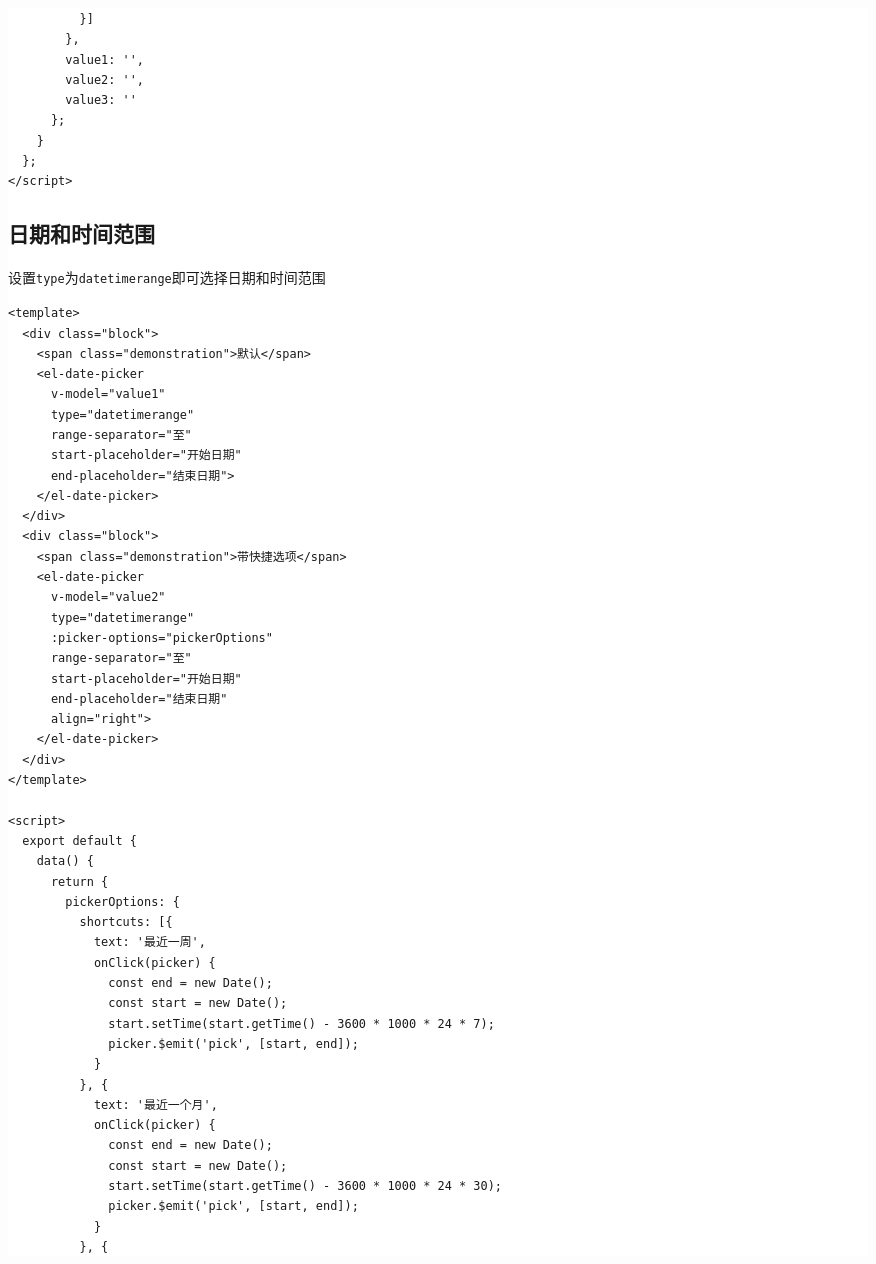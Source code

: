 ```vue
          }]
        },
        value1: '',
        value2: '',
        value3: ''
      };
    }
  };
</script>
```

## 日期和时间范围

设置`type`为`datetimerange`即可选择日期和时间范围

```vue
<template>
  <div class="block">
    <span class="demonstration">默认</span>
    <el-date-picker
      v-model="value1"
      type="datetimerange"
      range-separator="至"
      start-placeholder="开始日期"
      end-placeholder="结束日期">
    </el-date-picker>
  </div>
  <div class="block">
    <span class="demonstration">带快捷选项</span>
    <el-date-picker
      v-model="value2"
      type="datetimerange"
      :picker-options="pickerOptions"
      range-separator="至"
      start-placeholder="开始日期"
      end-placeholder="结束日期"
      align="right">
    </el-date-picker>
  </div>
</template>

<script>
  export default {
    data() {
      return {
        pickerOptions: {
          shortcuts: [{
            text: '最近一周',
            onClick(picker) {
              const end = new Date();
              const start = new Date();
              start.setTime(start.getTime() - 3600 * 1000 * 24 * 7);
              picker.$emit('pick', [start, end]);
            }
          }, {
            text: '最近一个月',
            onClick(picker) {
              const end = new Date();
              const start = new Date();
              start.setTime(start.getTime() - 3600 * 1000 * 24 * 30);
              picker.$emit('pick', [start, end]);
            }
          }, {
```